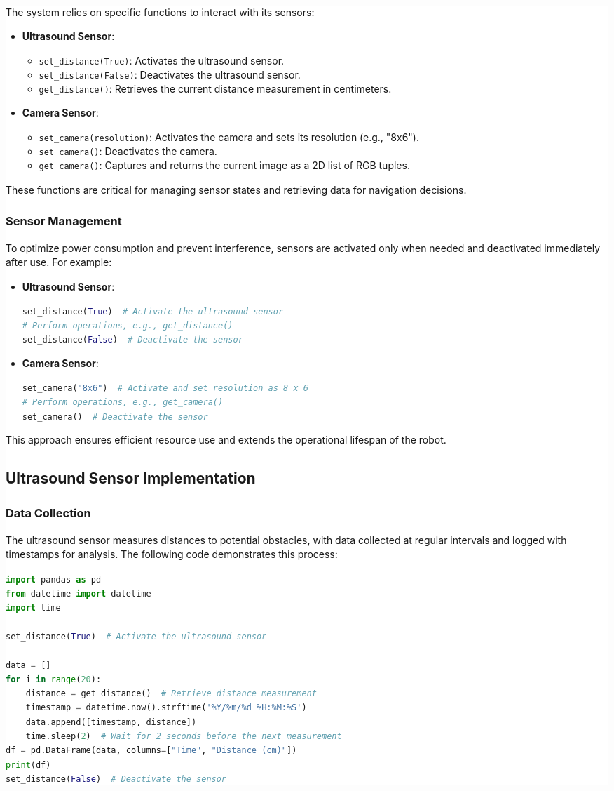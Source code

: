 The system relies on specific functions to interact with its sensors:

- **Ultrasound Sensor**:
  - `set_distance(True)`: Activates the ultrasound sensor.
  - `set_distance(False)`: Deactivates the ultrasound sensor.
  - `get_distance()`: Retrieves the current distance measurement in centimeters.

- **Camera Sensor**:
  - `set_camera(resolution)`: Activates the camera and sets its resolution (e.g., "8x6").
  - `set_camera()`: Deactivates the camera.
  - `get_camera()`: Captures and returns the current image as a 2D list of RGB tuples.

These functions are critical for managing sensor states and retrieving data for navigation decisions.

### Sensor Management

To optimize power consumption and prevent interference, sensors are activated only when needed and deactivated immediately after use. For example:

- **Ultrasound Sensor**:
  ```python
  set_distance(True)  # Activate the ultrasound sensor
  # Perform operations, e.g., get_distance()
  set_distance(False)  # Deactivate the sensor
  ```

- **Camera Sensor**:
  ```python
  set_camera("8x6")  # Activate and set resolution as 8 x 6
  # Perform operations, e.g., get_camera()
  set_camera()  # Deactivate the sensor
  ```

This approach ensures efficient resource use and extends the operational lifespan of the robot.

## Ultrasound Sensor Implementation

### Data Collection

The ultrasound sensor measures distances to potential obstacles, with data collected at regular intervals and logged with timestamps for analysis. The following code demonstrates this process:

```python
import pandas as pd
from datetime import datetime
import time

set_distance(True)  # Activate the ultrasound sensor

data = []
for i in range(20):
    distance = get_distance()  # Retrieve distance measurement
    timestamp = datetime.now().strftime('%Y/%m/%d %H:%M:%S')
    data.append([timestamp, distance])
    time.sleep(2)  # Wait for 2 seconds before the next measurement
df = pd.DataFrame(data, columns=["Time", "Distance (cm)"])
print(df)
set_distance(False)  # Deactivate the sensor
```
